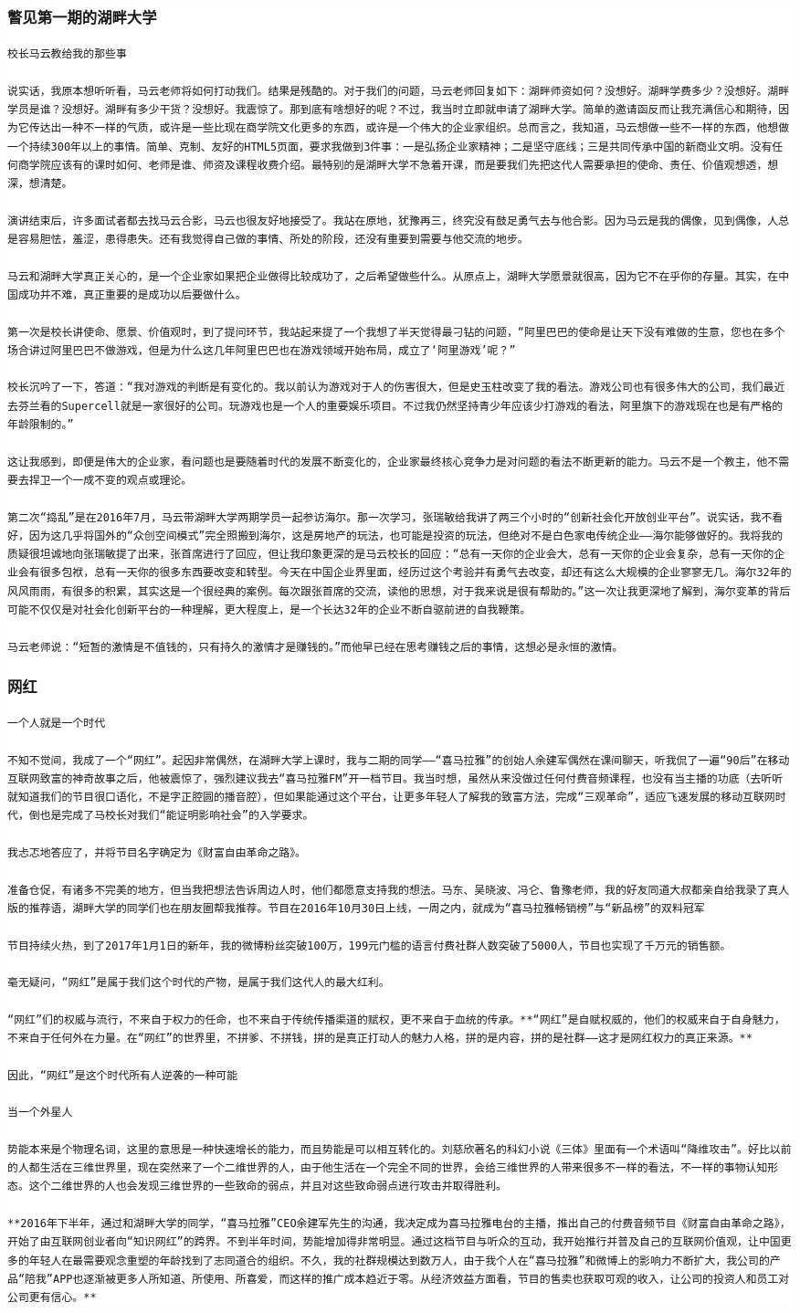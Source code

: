 ### 瞥见第一期的湖畔大学

    校长马云教给我的那些事

    说实话，我原本想听听看，马云老师将如何打动我们。结果是残酷的。对于我们的问题，马云老师回复如下：湖畔师资如何？没想好。湖畔学费多少？没想好。湖畔学员是谁？没想好。湖畔有多少干货？没想好。我震惊了。那到底有啥想好的呢？不过，我当时立即就申请了湖畔大学。简单的邀请函反而让我充满信心和期待，因为它传达出一种不一样的气质，或许是一些比现在商学院文化更多的东西，或许是一个伟大的企业家组织。总而言之，我知道，马云想做一些不一样的东西，他想做一个持续300年以上的事情。简单、克制、友好的HTML5页面，要求我做到3件事：一是弘扬企业家精神；二是坚守底线；三是共同传承中国的新商业文明。没有任何商学院应该有的课时如何、老师是谁、师资及课程收费介绍。最特别的是湖畔大学不急着开课，而是要我们先把这代人需要承担的使命、责任、价值观想透，想深，想清楚。

    演讲结束后，许多面试者都去找马云合影，马云也很友好地接受了。我站在原地，犹豫再三，终究没有鼓足勇气去与他合影。因为马云是我的偶像，见到偶像，人总是容易胆怯，羞涩，患得患失。还有我觉得自己做的事情、所处的阶段，还没有重要到需要与他交流的地步。

    马云和湖畔大学真正关心的，是一个企业家如果把企业做得比较成功了，之后希望做些什么。从原点上，湖畔大学愿景就很高，因为它不在乎你的存量。其实，在中国成功并不难，真正重要的是成功以后要做什么。

    第一次是校长讲使命、愿景、价值观时，到了提问环节，我站起来提了一个我想了半天觉得最刁钻的问题，“阿里巴巴的使命是让天下没有难做的生意，您也在多个场合讲过阿里巴巴不做游戏，但是为什么这几年阿里巴巴也在游戏领域开始布局，成立了‘阿里游戏’呢？”

    校长沉吟了一下，答道：“我对游戏的判断是有变化的。我以前认为游戏对于人的伤害很大，但是史玉柱改变了我的看法。游戏公司也有很多伟大的公司，我们最近去芬兰看的Supercell就是一家很好的公司。玩游戏也是一个人的重要娱乐项目。不过我仍然坚持青少年应该少打游戏的看法，阿里旗下的游戏现在也是有严格的年龄限制的。”

    这让我感到，即便是伟大的企业家，看问题也是要随着时代的发展不断变化的，企业家最终核心竞争力是对问题的看法不断更新的能力。马云不是一个教主，他不需要去捍卫一个一成不变的观点或理论。

    第二次“捣乱”是在2016年7月，马云带湖畔大学两期学员一起参访海尔。那一次学习，张瑞敏给我讲了两三个小时的“创新社会化开放创业平台”。说实话，我不看好，因为这几乎将国外的“众创空间模式”完全照搬到海尔，这是房地产的玩法，也可能是投资的玩法，但绝对不是白色家电传统企业——海尔能够做好的。我将我的质疑很坦诚地向张瑞敏提了出来，张首席进行了回应，但让我印象更深的是马云校长的回应：“总有一天你的企业会大，总有一天你的企业会复杂，总有一天你的企业会有很多包袱，总有一天你的很多东西要改变和转型。今天在中国企业界里面，经历过这个考验并有勇气去改变，却还有这么大规模的企业寥寥无几。海尔32年的风风雨雨，有很多的积累，其实这是一个很经典的案例。每次跟张首席的交流，读他的思想，对于我来说是很有帮助的。”这一次让我更深地了解到，海尔变革的背后可能不仅仅是对社会化创新平台的一种理解，更大程度上，是一个长达32年的企业不断自驱前进的自我鞭策。

    马云老师说：“短暂的激情是不值钱的，只有持久的激情才是赚钱的。”而他早已经在思考赚钱之后的事情，这想必是永恒的激情。

### 网红

    一个人就是一个时代

    不知不觉间，我成了一个“网红”。起因非常偶然，在湖畔大学上课时，我与二期的同学——“喜马拉雅”的创始人余建军偶然在课间聊天，听我侃了一遍“90后”在移动互联网致富的神奇故事之后，他被震惊了，强烈建议我去“喜马拉雅FM”开一档节目。我当时想，虽然从来没做过任何付费音频课程，也没有当主播的功底（去听听就知道我们的节目很口语化，不是字正腔圆的播音腔），但如果能通过这个平台，让更多年轻人了解我的致富方法，完成“三观革命”，适应飞速发展的移动互联网时代，倒也是完成了马校长对我们“能证明影响社会”的入学要求。

    我忐忑地答应了，并将节目名字确定为《财富自由革命之路》。

    准备仓促，有诸多不完美的地方，但当我把想法告诉周边人时，他们都愿意支持我的想法。马东、吴晓波、冯仑、鲁豫老师，我的好友同道大叔都亲自给我录了真人版的推荐语，湖畔大学的同学们也在朋友圈帮我推荐。节目在2016年10月30日上线，一周之内，就成为“喜马拉雅畅销榜”与“新品榜”的双料冠军

    节目持续火热，到了2017年1月1日的新年，我的微博粉丝突破100万，199元门槛的语言付费社群人数突破了5000人，节目也实现了千万元的销售额。

    毫无疑问，“网红”是属于我们这个时代的产物，是属于我们这代人的最大红利。

    “网红”们的权威与流行，不来自于权力的任命，也不来自于传统传播渠道的赋权，更不来自于血统的传承。**“网红”是自赋权威的，他们的权威来自于自身魅力，不来自于任何外在力量。在“网红”的世界里，不拼爹、不拼钱，拼的是真正打动人的魅力人格，拼的是内容，拼的是社群——这才是网红权力的真正来源。**

    因此，“网红”是这个时代所有人逆袭的一种可能

    当一个外星人

    势能本来是个物理名词，这里的意思是一种快速增长的能力，而且势能是可以相互转化的。刘慈欣著名的科幻小说《三体》里面有一个术语叫“降维攻击”。好比以前的人都生活在三维世界里，现在突然来了一个二维世界的人，由于他生活在一个完全不同的世界，会给三维世界的人带来很多不一样的看法，不一样的事物认知形态。这个二维世界的人也会发现三维世界的一些致命的弱点，并且对这些致命弱点进行攻击并取得胜利。

    **2016年下半年，通过和湖畔大学的同学，“喜马拉雅”CEO余建军先生的沟通，我决定成为喜马拉雅电台的主播，推出自己的付费音频节目《财富自由革命之路》，开始了由互联网创业者向“知识网红”的跨界。不到半年时间，势能增加得非常明显。通过这档节目与听众的互动，我开始推行并普及自己的互联网价值观，让中国更多的年轻人在最需要观念重塑的年龄找到了志同道合的组织。不久，我的社群规模达到数万人，由于我个人在“喜马拉雅”和微博上的影响力不断扩大，我公司的产品“陪我”APP也逐渐被更多人所知道、所使用、所喜爱，而这样的推广成本趋近于零。从经济效益方面看，节目的售卖也获取可观的收入，让公司的投资人和员工对公司更有信心。**
